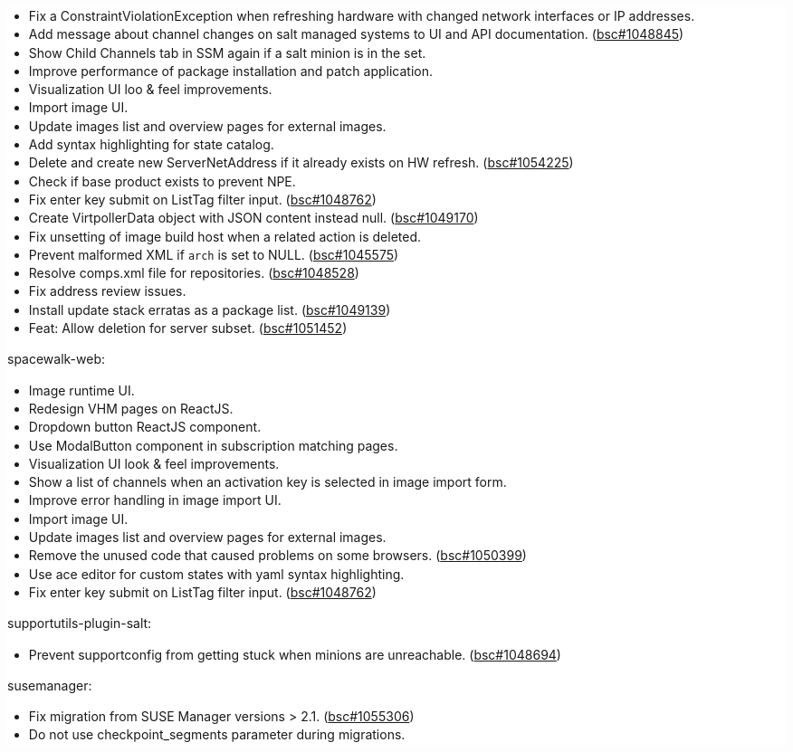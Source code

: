 *   Fix a ConstraintViolationException when refreshing hardware with changed network interfaces or IP addresses.
*   Add message about channel changes on salt managed systems to UI and API documentation. ([bsc#1048845](http://bugzilla.suse.com/show_bug.cgi?id=1048845))
*   Show Child Channels tab in SSM again if a salt minion is in the set.
*   Improve performance of package installation and patch application.
*   Visualization UI loo & feel improvements.
*   Import image UI.
*   Update images list and overview pages for external images.
*   Add syntax highlighting for state catalog.
*   Delete and create new ServerNetAddress if it already exists on HW refresh. ([bsc#1054225](http://bugzilla.suse.com/show_bug.cgi?id=1054225))
*   Check if base product exists to prevent NPE.
*   Fix enter key submit on ListTag filter input. ([bsc#1048762](http://bugzilla.suse.com/show_bug.cgi?id=1048762))
*   Create VirtpollerData object with JSON content instead null. ([bsc#1049170](http://bugzilla.suse.com/show_bug.cgi?id=1049170))
*   Fix unsetting of image build host when a related action is deleted.
*   Prevent malformed XML if `arch` is set to NULL. ([bsc#1045575](http://bugzilla.suse.com/show_bug.cgi?id=1045575))
*   Resolve comps.xml file for repositories. ([bsc#1048528](http://bugzilla.suse.com/show_bug.cgi?id=1048528))
*   Fix address review issues.
*   Install update stack erratas as a package list. ([bsc#1049139](http://bugzilla.suse.com/show_bug.cgi?id=1049139))
*   Feat: Allow deletion for server subset. ([bsc#1051452](http://bugzilla.suse.com/show_bug.cgi?id=1051452))

spacewalk-web:

*   Image runtime UI.
*   Redesign VHM pages on ReactJS.
*   Dropdown button ReactJS component.
*   Use ModalButton component in subscription matching pages.
*   Visualization UI look & feel improvements.
*   Show a list of channels when an activation key is selected in image import form.
*   Improve error handling in image import UI.
*   Import image UI.
*   Update images list and overview pages for external images.
*   Remove the unused code that caused problems on some browsers. ([bsc#1050399](http://bugzilla.suse.com/show_bug.cgi?id=1050399))
*   Use ace editor for custom states with yaml syntax highlighting.
*   Fix enter key submit on ListTag filter input. ([bsc#1048762](http://bugzilla.suse.com/show_bug.cgi?id=1048762))

supportutils-plugin-salt:

*   Prevent supportconfig from getting stuck when minions are unreachable. ([bsc#1048694](http://bugzilla.suse.com/show_bug.cgi?id=1048694))

susemanager:

*   Fix migration from SUSE Manager versions > 2.1\. ([bsc#1055306](http://bugzilla.suse.com/show_bug.cgi?id=1055306))
*   Do not use checkpoint_segments parameter during migrations.
